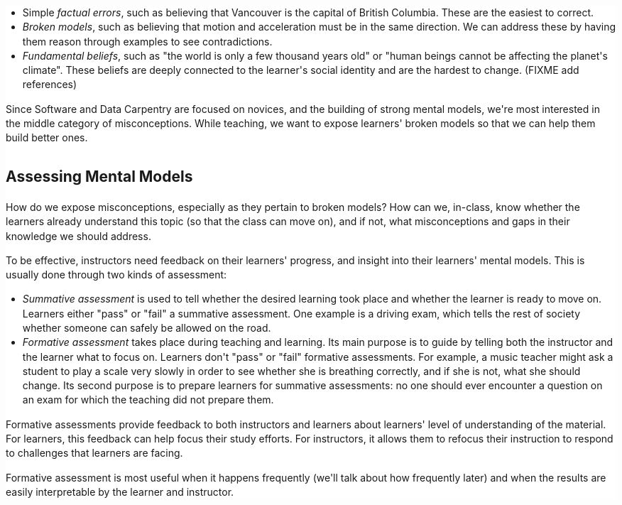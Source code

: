 *   Simple *factual errors*, such as believing that Vancouver is the capital of British Columbia.
    These are the easiest to correct.
*   *Broken models*, such as believing that motion and acceleration must be in the same direction.
    We can address these by having them reason through examples to see contradictions.
*   *Fundamental beliefs*,
    such as "the world is only a few thousand years old"
    or "human beings cannot be affecting the planet's climate".
    These beliefs are deeply connected to the learner's social identity
    and are the hardest to change. (FIXME add references)

Since Software and Data Carpentry are focused on novices, and the building of
strong mental models, we're most interested in the middle category of misconceptions.
While teaching, we want to expose learners' broken models so that we can help them build better ones.

## Assessing Mental Models

How do we expose misconceptions, especially as they pertain to broken models? How
can we, in-class, know whether the learners already understand this topic
(so that the class can move on),
and if not,
what misconceptions and gaps in their knowledge we should address.

To be effective, instructors need feedback on their learners' progress,
and insight into their learners' mental models.
This is usually done through two kinds of assessment:

*   *Summative assessment* is used
    to tell whether the desired learning took place
    and whether the learner is ready to move on.
    Learners either "pass" or "fail" a summative assessment.
    One example is a driving exam,
    which tells the rest of society whether someone can safely be allowed on the road.
*   *Formative assessment* takes place during teaching and learning.
    Its main purpose is to guide by telling both the instructor and the learner what to focus on.
    Learners don't "pass" or "fail" formative assessments.
    For example,
    a music teacher might ask a student to play a scale very slowly
    in order to see whether she is breathing correctly,
    and if she is not,
    what she should change.
    Its second purpose is to prepare learners for summative assessments:
    no one should ever encounter a question on an exam
    for which the teaching did not prepare them.

Formative assessments provide feedback to both instructors and learners about learners' level of understanding of the
material. For learners, this feedback can help focus their study efforts. For instructors, it allows them to refocus
their instruction to respond to challenges that learners are facing.  

Formative assessment is most useful when it happens frequently (we'll talk about how frequently later) and when the
results are easily interpretable by the learner and instructor.

